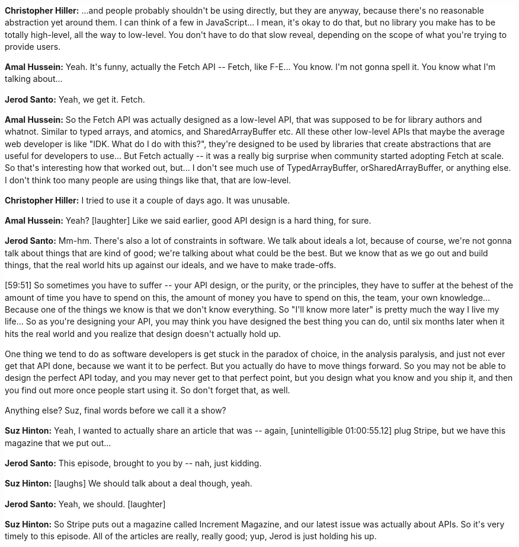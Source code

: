 **Christopher Hiller:** ...and people probably shouldn't be using directly, but they are anyway, because there's no reasonable abstraction yet around them. I can think of a few in JavaScript... I mean, it's okay to do that, but no library you make has to be totally high-level, all the way to low-level. You don't have to do that slow reveal, depending on the scope of what you're trying to provide users.

**Amal Hussein:** Yeah. It's funny, actually the Fetch API -- Fetch, like F-E... You know. I'm not gonna spell it. You know what I'm talking about...

**Jerod Santo:** Yeah, we get it. Fetch.

**Amal Hussein:** So the Fetch API was actually designed as a low-level API, that was supposed to be for library authors and whatnot. Similar to typed arrays, and atomics, and SharedArrayBuffer etc. All these other low-level APIs that maybe the average web developer is like "IDK. What do I do with this?", they're designed to be used by libraries that create abstractions that are useful for developers to use... But Fetch actually -- it was a really big surprise when community started adopting Fetch at scale. So that's interesting how that worked out, but... I don't see much use of TypedArrayBuffer, orSharedArrayBuffer, or anything else. I don't think too many people are using things like that, that are low-level.

**Christopher Hiller:** I tried to use it a couple of days ago. It was unusable.

**Amal Hussein:** Yeah? \[laughter\] Like we said earlier, good API design is a hard thing, for sure.

**Jerod Santo:** Mm-hm. There's also a lot of constraints in software. We talk about ideals a lot, because of course, we're not gonna talk about things that are kind of good; we're talking about what could be the best. But we know that as we go out and build things, that the real world hits up against our ideals, and we have to make trade-offs.

\[59:51\] So sometimes you have to suffer -- your API design, or the purity, or the principles, they have to suffer at the behest of the amount of time you have to spend on this, the amount of money you have to spend on this, the team, your own knowledge... Because one of the things we know is that we don't know everything. So "I'll know more later" is pretty much the way I live my life... So as you're designing your API, you may think you have designed the best thing you can do, until six months later when it hits the real world and you realize that design doesn't actually hold up.

One thing we tend to do as software developers is get stuck in the paradox of choice, in the analysis paralysis, and just not ever get that API done, because we want it to be perfect. But you actually do have to move things forward. So you may not be able to design the perfect API today, and you may never get to that perfect point, but you design what you know and you ship it, and then you find out more once people start using it. So don't forget that, as well.

Anything else? Suz, final words before we call it a show?

**Suz Hinton:** Yeah, I wanted to actually share an article that was -- again, \[unintelligible 01:00:55.12\] plug Stripe, but we have this magazine that we put out...

**Jerod Santo:** This episode, brought to you by -- nah, just kidding.

**Suz Hinton:** \[laughs\] We should talk about a deal though, yeah.

**Jerod Santo:** Yeah, we should. \[laughter\]

**Suz Hinton:** So Stripe puts out a magazine called Increment Magazine, and our latest issue was actually about APIs. So it's very timely to this episode. All of the articles are really, really good; yup, Jerod is just holding his up.
